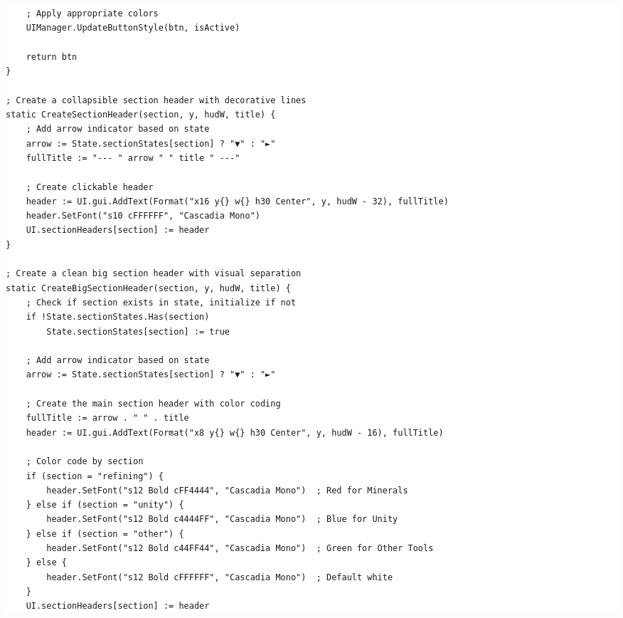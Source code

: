         ; Apply appropriate colors
        UIManager.UpdateButtonStyle(btn, isActive)
        
        return btn
    }
    
    ; Create a collapsible section header with decorative lines
    static CreateSectionHeader(section, y, hudW, title) {
        ; Add arrow indicator based on state
        arrow := State.sectionStates[section] ? "▼" : "►"
        fullTitle := "--- " arrow " " title " ---"
        
        ; Create clickable header
        header := UI.gui.AddText(Format("x16 y{} w{} h30 Center", y, hudW - 32), fullTitle)
        header.SetFont("s10 cFFFFFF", "Cascadia Mono")
        UI.sectionHeaders[section] := header
    }
    
    ; Create a clean big section header with visual separation
    static CreateBigSectionHeader(section, y, hudW, title) {
        ; Check if section exists in state, initialize if not
        if !State.sectionStates.Has(section)
            State.sectionStates[section] := true
            
        ; Add arrow indicator based on state
        arrow := State.sectionStates[section] ? "▼" : "►"
        
        ; Create the main section header with color coding  
        fullTitle := arrow . " " . title
        header := UI.gui.AddText(Format("x8 y{} w{} h30 Center", y, hudW - 16), fullTitle)
        
        ; Color code by section
        if (section = "refining") {
            header.SetFont("s12 Bold cFF4444", "Cascadia Mono")  ; Red for Minerals
        } else if (section = "unity") {
            header.SetFont("s12 Bold c4444FF", "Cascadia Mono")  ; Blue for Unity  
        } else if (section = "other") {
            header.SetFont("s12 Bold c44FF44", "Cascadia Mono")  ; Green for Other Tools
        } else {
            header.SetFont("s12 Bold cFFFFFF", "Cascadia Mono")  ; Default white
        }
        UI.sectionHeaders[section] := header
        
